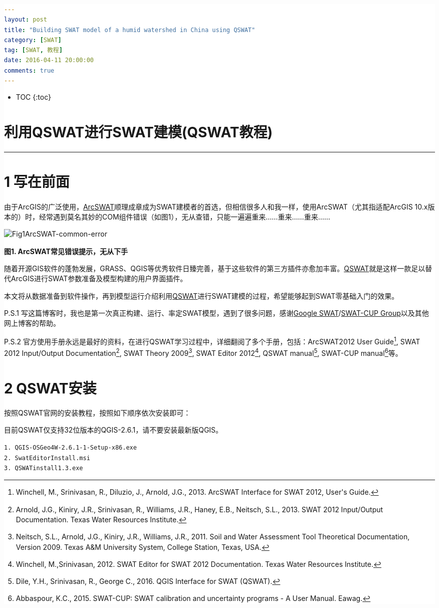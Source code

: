 ```yaml
---
layout: post
title: "Building SWAT model of a humid watershed in China using QSWAT"
category: [SWAT]
tag: [SWAT, 教程]
date: 2016-04-11 20:00:00
comments: true
---
```


* TOC
{:toc}

# 利用QSWAT进行SWAT建模(QSWAT教程)

--------------

# 1 写在前面

由于ArcGIS的广泛使用，[ArcSWAT](http://swat.tamu.edu/software/arcswat/ "ArcSWAT")顺理成章成为SWAT建模者的首选，但相信很多人和我一样，使用ArcSWAT（尤其指适配ArcGIS 10.x版本的）时，经常遇到莫名其妙的COM组件错误（如图1），无从查错，只能一遍遍重来……重来……重来……

![Fig1ArcSWAT-common-error](http://zhulj-blog.oss-cn-beijing.aliyuncs.com/QSWAT-manual%2F1-ArcSWAT-common-error.jpg)

**图1. ArcSWAT常见错误提示，无从下手**

随着开源GIS软件的蓬勃发展，GRASS、QGIS等优秀软件日臻完善，基于这些软件的第三方插件亦愈加丰富。[QSWAT](http://swat.tamu.edu/software/qswat/ "QSWAT")就是这样一款足以替代ArcGIS进行SWAT参数准备及模型构建的用户界面插件。

本文将从数据准备到软件操作，再到模型运行介绍利用[QSWAT](http://swat.tamu.edu/software/qswat/ "QSWAT")进行SWAT建模的过程，希望能够起到SWAT零基础入门的效果。



P.S.1 写这篇博客时，我也是第一次真正构建、运行、率定SWAT模型，遇到了很多问题，感谢[Google SWAT](https://groups.google.com/forum/#!forum/swatuser "swat-user-group")/[SWAT-CUP Group](https://groups.google.com/forum/#!forum/swat-cup "swat-cup-google-group")以及其他网上博客的帮助。

P.S.2 官方使用手册永远是最好的资料，在进行QSWAT学习过程中，详细翻阅了多个手册，包括：ArcSWAT2012 User Guide[^ref1], SWAT 2012 Input/Output Documentation[^ref2], SWAT Theory 2009[^ref3], SWAT Editor 2012[^ref4], QSWAT manual[^ref5], SWAT-CUP manual[^ref6]等。

[^ref1]: Winchell, M., Srinivasan, R., Diluzio, J., Arnold, J.G., 2013. ArcSWAT Interface for SWAT 2012, User's Guide.
[^ref2]: Arnold, J.G., Kiniry, J.R., Srinivasan, R., Williams, J.R., Haney, E.B., Neitsch, S.L., 2013. SWAT 2012 Input/Output Documentation. Texas Water Resources Institute.
[^ref3]: Neitsch, S.L., Arnold, J.G., Kiniry, J.R., Williams, J.R., 2011. Soil and Water Assessment Tool Theoretical Documentation, Version 2009. Texas A&M University System, College Station, Texas, USA.
[^ref4]: Winchell, M.,Srinivasan, 2012. SWAT Editor for SWAT 2012 Documentation. Texas Water Resources Institute.
[^ref5]: Dile, Y.H., Srinivasan, R., George C., 2016. QGIS Interface for SWAT (QSWAT).
[^ref6]: Abbaspour, K.C., 2015. SWAT-CUP: SWAT calibration and uncertainty programs - A User Manual. Eawag.

# 2 QSWAT安装

按照QSWAT官网的安装教程，按照如下顺序依次安装即可：

<i class="fa fa-exclamation-triangle fa-2x"></i>目前QSWAT仅支持32位版本的QGIS-2.6.1，请不要安装最新版QGIS。

```
1. QGIS-OSGeo4W-2.6.1-1-Setup-x86.exe
2. SwatEditorInstall.msi
3. QSWATinstall1.3.exe
```
